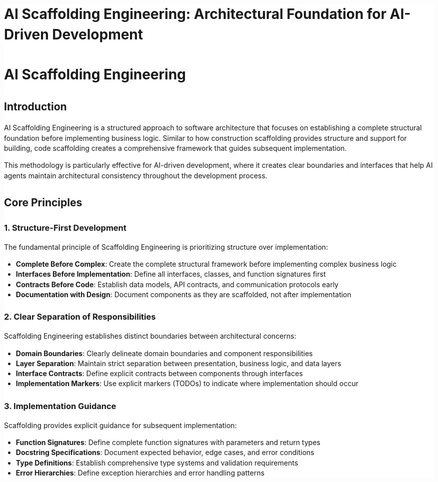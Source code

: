 # AI Scaffolding Engineering: Architectural Foundation for AI-Driven Development

# AI Scaffolding Engineering

## Introduction

AI Scaffolding Engineering is a structured approach to software architecture that focuses on establishing a complete structural foundation before implementing business logic. Similar to how construction scaffolding provides structure and support for building, code scaffolding creates a comprehensive framework that guides subsequent implementation.

This methodology is particularly effective for AI-driven development, where it creates clear boundaries and interfaces that help AI agents maintain architectural consistency throughout the development process.

## Core Principles

### 1. Structure-First Development

The fundamental principle of Scaffolding Engineering is prioritizing structure over implementation:

- **Complete Before Complex**: Create the complete structural framework before implementing complex business logic
- **Interfaces Before Implementation**: Define all interfaces, classes, and function signatures first
- **Contracts Before Code**: Establish data models, API contracts, and communication protocols early
- **Documentation with Design**: Document components as they are scaffolded, not after implementation

### 2. Clear Separation of Responsibilities

Scaffolding Engineering establishes distinct boundaries between architectural concerns:

- **Domain Boundaries**: Clearly delineate domain boundaries and component responsibilities
- **Layer Separation**: Maintain strict separation between presentation, business logic, and data layers
- **Interface Contracts**: Define explicit contracts between components through interfaces
- **Implementation Markers**: Use explicit markers (TODOs) to indicate where implementation should occur

### 3. Implementation Guidance

Scaffolding provides explicit guidance for subsequent implementation:

- **Function Signatures**: Define complete function signatures with parameters and return types
- **Docstring Specifications**: Document expected behavior, edge cases, and error conditions
- **Type Definitions**: Establish comprehensive type systems and validation requirements
- **Error Hierarchies**: Define exception hierarchies and error handling patterns
